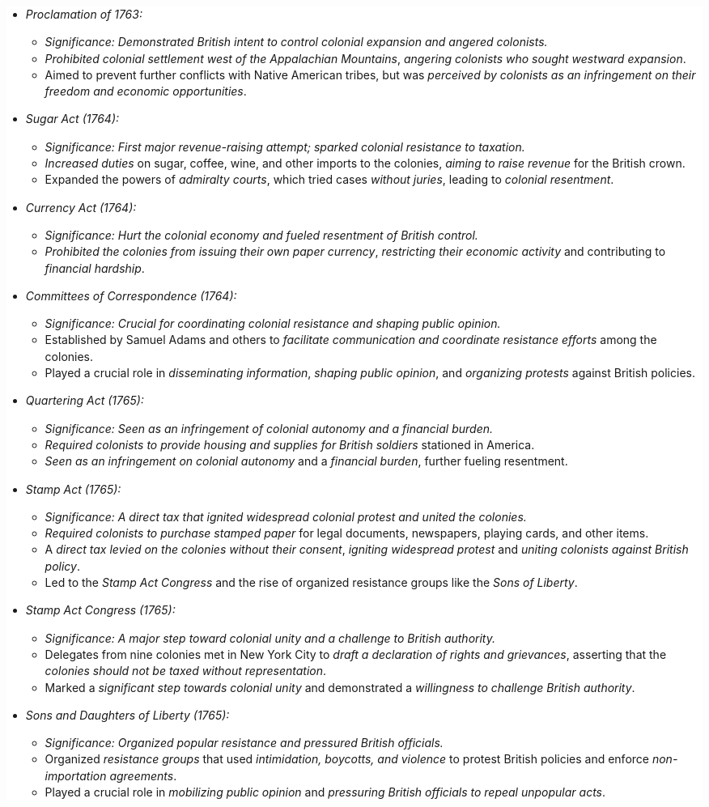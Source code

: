 *   *Proclamation of 1763:*
    *   *Significance: Demonstrated British intent to control colonial expansion and angered colonists.*
    *   *Prohibited colonial settlement west of the Appalachian Mountains*, *angering colonists who sought westward expansion*.
    *   Aimed to prevent further conflicts with Native American tribes, but was *perceived by colonists as an infringement on their freedom and economic opportunities*.

*   *Sugar Act (1764):*
    *   *Significance: First major revenue-raising attempt; sparked colonial resistance to taxation.*
    *   *Increased duties* on sugar, coffee, wine, and other imports to the colonies, *aiming to raise revenue* for the British crown.
    *   Expanded the powers of *admiralty courts*, which tried cases *without juries*, leading to *colonial resentment*.

*   *Currency Act (1764):*
    *   *Significance: Hurt the colonial economy and fueled resentment of British control.*
    *   *Prohibited the colonies from issuing their own paper currency*, *restricting their economic activity* and contributing to *financial hardship*.

*   *Committees of Correspondence (1764):*
    *   *Significance: Crucial for coordinating colonial resistance and shaping public opinion.*
    *   Established by Samuel Adams and others to *facilitate communication and coordinate resistance efforts* among the colonies.
    *   Played a crucial role in *disseminating information*, *shaping public opinion*, and *organizing protests* against British policies.

*   *Quartering Act (1765):*
    *   *Significance: Seen as an infringement of colonial autonomy and a financial burden.*
    *   *Required colonists to provide housing and supplies for British soldiers* stationed in America.
    *   *Seen as an infringement on colonial autonomy* and a *financial burden*, further fueling resentment.

*   *Stamp Act (1765):*
    *   *Significance: A direct tax that ignited widespread colonial protest and united the colonies.*
    *   *Required colonists to purchase stamped paper* for legal documents, newspapers, playing cards, and other items.
    *   A *direct tax levied on the colonies without their consent*, *igniting widespread protest* and *uniting colonists against British policy*.
    *   Led to the *Stamp Act Congress* and the rise of organized resistance groups like the *Sons of Liberty*.

*   *Stamp Act Congress (1765):*
    *   *Significance: A major step toward colonial unity and a challenge to British authority.*
    *   Delegates from nine colonies met in New York City to *draft a declaration of rights and grievances*, asserting that the *colonies should not be taxed without representation*.
    *   Marked a *significant step towards colonial unity* and demonstrated a *willingness to challenge British authority*.

*   *Sons and Daughters of Liberty (1765):*
    *   *Significance: Organized popular resistance and pressured British officials.*
    *   Organized *resistance groups* that used *intimidation, boycotts, and violence* to protest British policies and enforce *non-importation agreements*.
    *   Played a crucial role in *mobilizing public opinion* and *pressuring British officials to repeal unpopular acts*.
